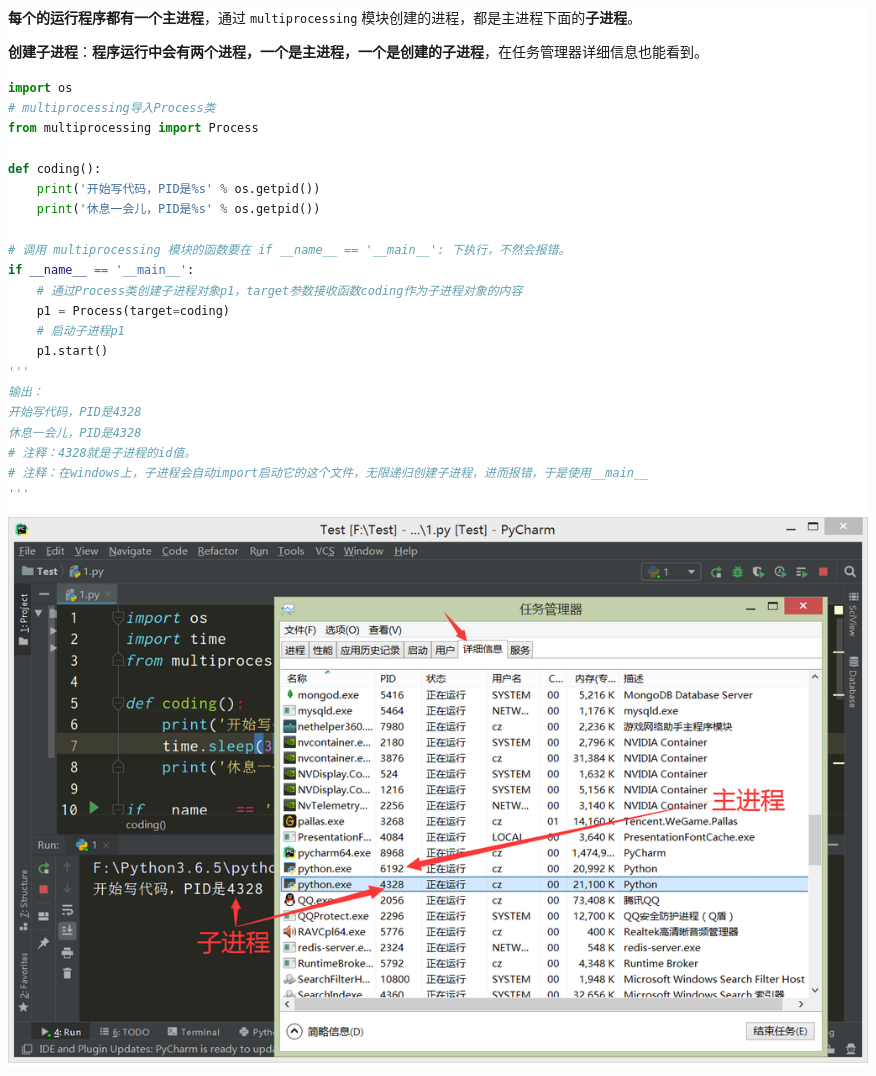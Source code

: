 **每个的运行程序都有一个主进程**，通过 `multiprocessing` 模块创建的进程，都是主进程下面的**子进程**。

**创建子进程**：**程序运行中会有两个进程，一个是主进程，一个是创建的子进程**，在任务管理器详细信息也能看到。

```python
import os
# multiprocessing导入Process类
from multiprocessing import Process

def coding():
    print('开始写代码，PID是%s' % os.getpid())
    print('休息一会儿，PID是%s' % os.getpid())

# 调用 multiprocessing 模块的函数要在 if __name__ == '__main__': 下执行，不然会报错。
if __name__ == '__main__':
    # 通过Process类创建子进程对象p1，target参数接收函数coding作为子进程对象的内容
    p1 = Process(target=coding)
    # 启动子进程p1
    p1.start()
'''
输出：
开始写代码，PID是4328
休息一会儿，PID是4328
# 注释：4328就是子进程的id值。
# 注释：在windows上，子进程会自动import启动它的这个文件，无限递归创建子进程，进而报错，于是使用__main__
'''
```

![QQ截图20191228215503](image/QQ截图20191228215503.png)
